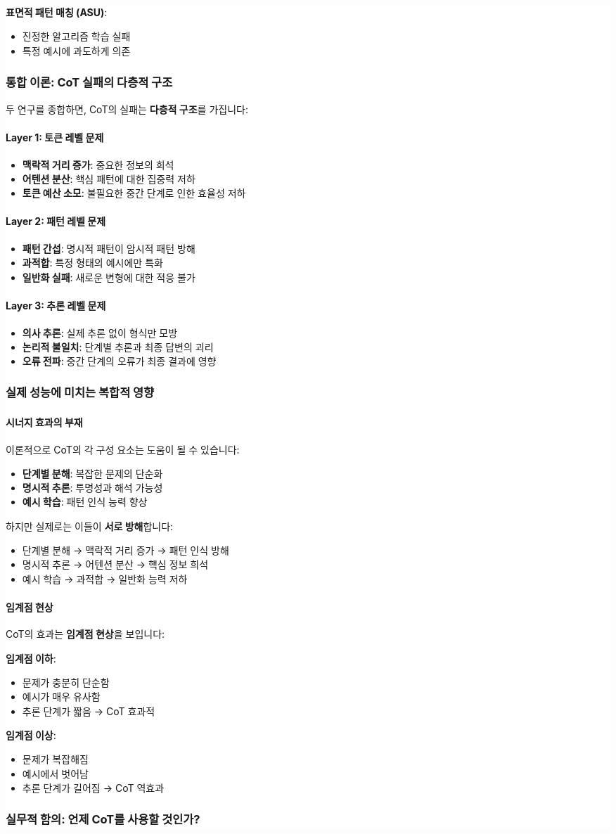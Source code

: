 **표면적 패턴 매칭 (ASU)**:
- 진정한 알고리즘 학습 실패
- 특정 예시에 과도하게 의존

### 통합 이론: CoT 실패의 다층적 구조

두 연구를 종합하면, CoT의 실패는 **다층적 구조**를 가집니다:

#### Layer 1: 토큰 레벨 문제
- **맥락적 거리 증가**: 중요한 정보의 희석
- **어텐션 분산**: 핵심 패턴에 대한 집중력 저하
- **토큰 예산 소모**: 불필요한 중간 단계로 인한 효율성 저하

#### Layer 2: 패턴 레벨 문제  
- **패턴 간섭**: 명시적 패턴이 암시적 패턴 방해
- **과적합**: 특정 형태의 예시에만 특화
- **일반화 실패**: 새로운 변형에 대한 적응 불가

#### Layer 3: 추론 레벨 문제
- **의사 추론**: 실제 추론 없이 형식만 모방
- **논리적 불일치**: 단계별 추론과 최종 답변의 괴리
- **오류 전파**: 중간 단계의 오류가 최종 결과에 영향

### 실제 성능에 미치는 복합적 영향

#### 시너지 효과의 부재

이론적으로 CoT의 각 구성 요소는 도움이 될 수 있습니다:
- **단계별 분해**: 복잡한 문제의 단순화
- **명시적 추론**: 투명성과 해석 가능성
- **예시 학습**: 패턴 인식 능력 향상

하지만 실제로는 이들이 **서로 방해**합니다:
- 단계별 분해 → 맥락적 거리 증가 → 패턴 인식 방해
- 명시적 추론 → 어텐션 분산 → 핵심 정보 희석
- 예시 학습 → 과적합 → 일반화 능력 저하

#### 임계점 현상

CoT의 효과는 **임계점 현상**을 보입니다:

**임계점 이하**:
- 문제가 충분히 단순함
- 예시가 매우 유사함
- 추론 단계가 짧음
→ CoT 효과적

**임계점 이상**:
- 문제가 복잡해짐
- 예시에서 벗어남  
- 추론 단계가 길어짐
→ CoT 역효과

### 실무적 함의: 언제 CoT를 사용할 것인가?
